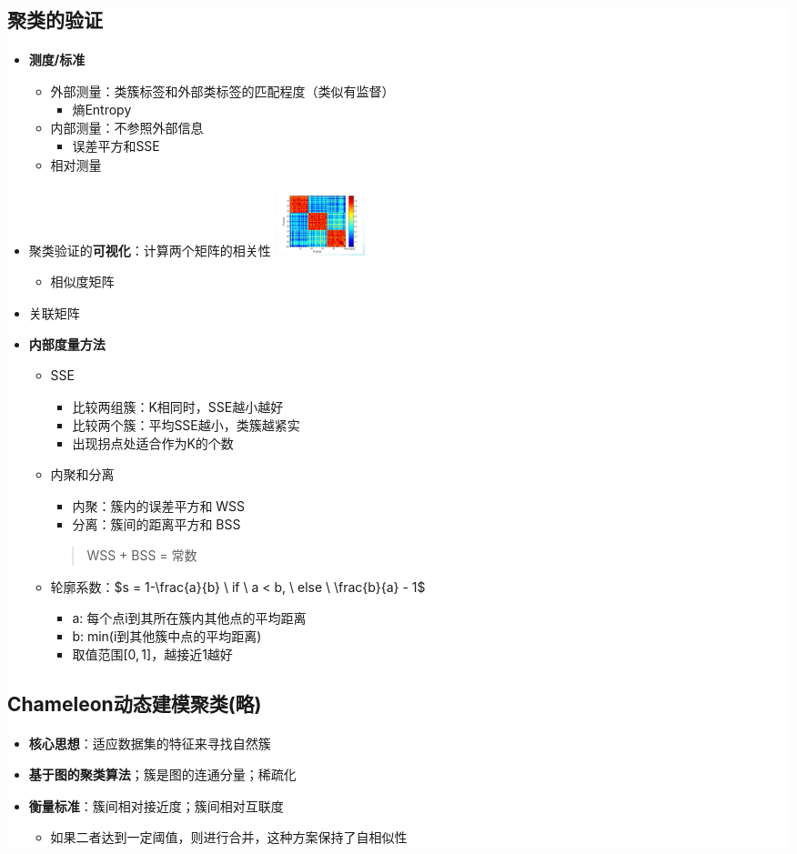 
## 聚类的验证

- **测度/标准**

  - 外部测量：类簇标签和外部类标签的匹配程度（类似有监督）
    - 熵Entropy
  - 内部测量：不参照外部信息
    - 误差平方和SSE
  - 相对测量

- 聚类验证的**可视化**：计算两个矩阵的相关性 <img src="../assets/image-20210118132851871.png" alt="image-20210118132851871" style="zoom:50%;" /> 

  - 相似度矩阵

- 关联矩阵

  

- **内部度量方法**

  - SSE

    - 比较两组簇：K相同时，SSE越小越好
    - 比较两个簇：平均SSE越小，类簇越紧实
    - 出现拐点处适合作为K的个数

  - 内聚和分离

    - 内聚：簇内的误差平方和 WSS
    - 分离：簇间的距离平方和 BSS

    > WSS + BSS = 常数

  - 轮廓系数：$s = 1-\frac{a}{b} \ if \ a < b, \ else \ \frac{b}{a} - 1$

    - a: 每个点i到其所在簇内其他点的平均距离
    - b: min(i到其他簇中点的平均距离)
    - 取值范围$[0,1]$，越接近1越好



## Chameleon动态建模聚类(略)

- **核心思想**：适应数据集的特征来寻找自然簇

- **基于图的聚类算法**；簇是图的连通分量；稀疏化

- **衡量标准**：簇间相对接近度；簇间相对互联度

  - 如果二者达到一定阈值，则进行合并，这种方案保持了自相似性
